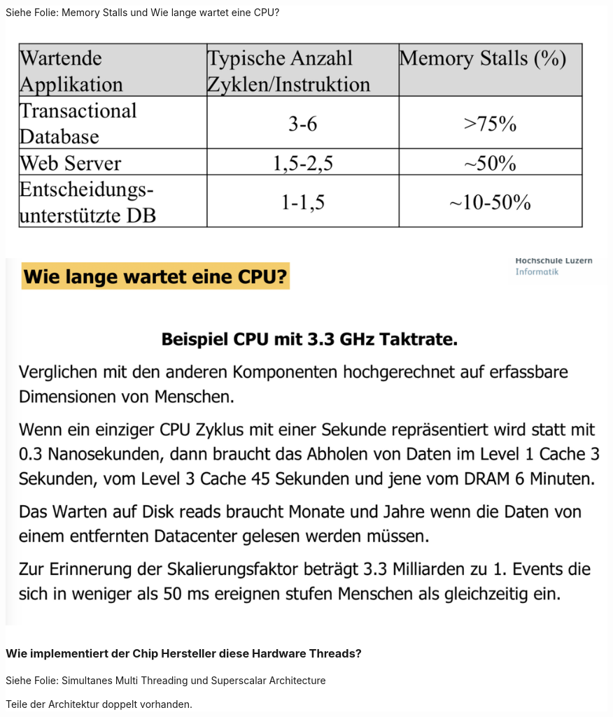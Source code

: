 Siehe Folie: Memory Stalls und Wie lange wartet eine CPU? ![](../../../.gitbook/assets/draggedimage-9%20%283%29.png) ![](../../../.gitbook/assets/draggedimage-10.png)

### Wie implementiert der Chip Hersteller diese Hardware Threads?

Siehe Folie: Simultanes Multi Threading und Superscalar Architecture

Teile der Architektur doppelt vorhanden.

